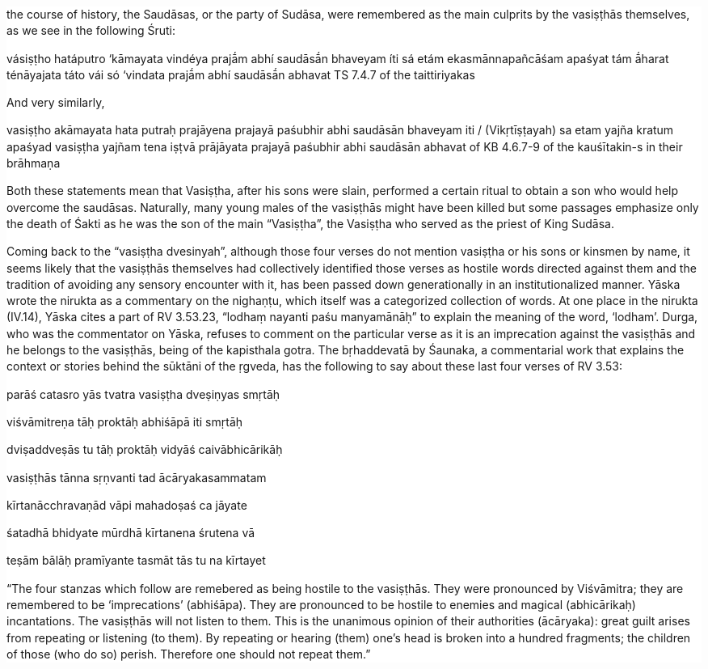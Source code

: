 the course of history, the Saudāsas, or the party of Sudāsa, were
remembered as the main culprits by the vasiṣṭhās themselves, as we see
in the following Śruti:

vásiṣṭho hatáputro ‘kāmayata vindéya prajā́m abhí saudāsā́n bhaveyam íti
sá etám ekasmānnapañcāśam apaśyat tám ā́harat ténāyajata táto vái só
‘vindata prajā́m abhí saudāsā́n abhavat TS 7.4.7 of the taittiriyakas

And very similarly,

vasiṣṭho akāmayata hata putraḥ prajāyena prajayā paśubhir abhi saudāsān
bhaveyam iti / (Vikṛtīṣṭayah) sa etam yajña kratum apaśyad vasiṣṭha
yajñam tena iṣṭvā prājāyata prajayā paśubhir abhi saudāsān abhavat of KB
4.6.7-9 of the kauśītakin-s in their brāhmaṇa

Both these statements mean that Vasiṣṭha, after his sons were slain,
performed a certain ritual to obtain a son who would help overcome the
saudāsas. Naturally, many young males of the vasiṣṭhās might have been
killed but some passages emphasize only the death of Śakti as he was the
son of the main “Vasiṣṭha”, the Vasiṣṭha who served as the priest of
King Sudāsa.

Coming back to the “vasiṣṭha dvesinyah”, although those four verses do
not mention vasiṣṭha or his sons or kinsmen by name, it seems likely
that the vasiṣṭhās themselves had collectively identified those verses
as hostile words directed against them and the tradition of avoiding any
sensory encounter with it, has been passed down generationally in an
institutionalized manner. Yāska wrote the nirukta as a commentary on the
nighaṇṭu, which itself was a categorized collection of words. At one
place in the nirukta (IV.14), Yāska cites a part of RV 3.53.23, “lodhaṃ
nayanti paśu manyamānāḥ” to explain the meaning of the word, ‘lodham’.
Durga, who was the commentator on Yāska, refuses to comment on the
particular verse as it is an imprecation against the vasiṣṭhās and he
belongs to the vasiṣṭhās, being of the kapisthala gotra. The bṛhaddevatā
by Śaunaka, a commentarial work that explains the context or stories
behind the sūktāni of the ṛgveda, has the following to say about these
last four verses of RV 3.53:

parāś catasro yās tvatra vasiṣṭha dveṣiṇyas smṛtāḥ

viśvāmitreṇa tāḥ proktāḥ abhiśāpā iti smṛtāḥ

dviṣaddveṣās tu tāḥ proktāḥ vidyāś caivābhicārikāḥ

vasiṣṭhās tānna sṛṇvanti tad ācāryakasammatam

kīrtanācchravaṇād vāpi mahadoṣaś ca jāyate

śatadhā bhidyate mūrdhā kīrtanena śrutena vā

teṣām bālāḥ pramīyante tasmāt tās tu na kīrtayet

“The four stanzas which follow are remebered as being hostile to the
vasiṣṭhās. They were pronounced by Viśvāmitra; they are remembered to be
‘imprecations’ (abhiśāpa). They are pronounced to be hostile to enemies
and magical (abhicārikaḥ) incantations. The vasiṣṭhās will not listen to
them. This is the unanimous opinion of their authorities (ācāryaka):
great guilt arises from repeating or listening (to them). By repeating
or hearing (them) one’s head is broken into a hundred fragments; the
children of those (who do so) perish. Therefore one should not repeat
them.”
